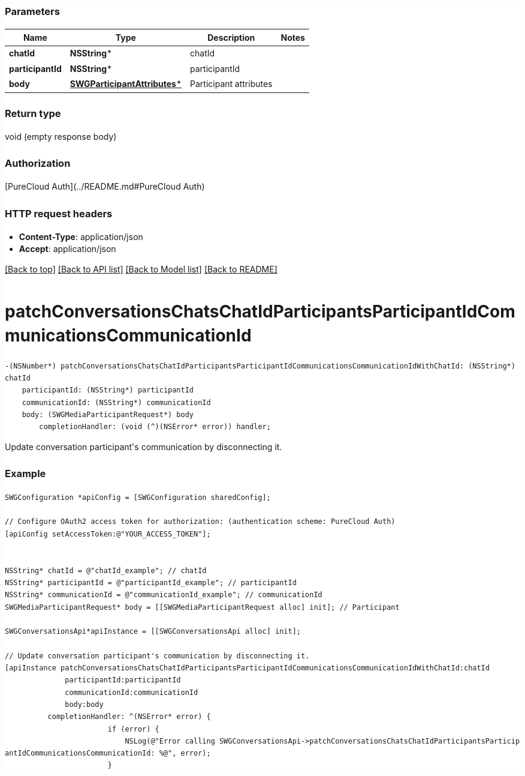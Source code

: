 ### Parameters

Name | Type | Description  | Notes
------------- | ------------- | ------------- | -------------
 **chatId** | **NSString***| chatId | 
 **participantId** | **NSString***| participantId | 
 **body** | [**SWGParticipantAttributes***](SWGParticipantAttributes*.md)| Participant attributes | 

### Return type

void (empty response body)

### Authorization

[PureCloud Auth](../README.md#PureCloud Auth)

### HTTP request headers

 - **Content-Type**: application/json
 - **Accept**: application/json

[[Back to top]](#) [[Back to API list]](../README.md#documentation-for-api-endpoints) [[Back to Model list]](../README.md#documentation-for-models) [[Back to README]](../README.md)

# **patchConversationsChatsChatIdParticipantsParticipantIdCommunicationsCommunicationId**
```objc
-(NSNumber*) patchConversationsChatsChatIdParticipantsParticipantIdCommunicationsCommunicationIdWithChatId: (NSString*) chatId
    participantId: (NSString*) participantId
    communicationId: (NSString*) communicationId
    body: (SWGMediaParticipantRequest*) body
        completionHandler: (void (^)(NSError* error)) handler;
```

Update conversation participant's communication by disconnecting it.



### Example 
```objc
SWGConfiguration *apiConfig = [SWGConfiguration sharedConfig];

// Configure OAuth2 access token for authorization: (authentication scheme: PureCloud Auth)
[apiConfig setAccessToken:@"YOUR_ACCESS_TOKEN"];


NSString* chatId = @"chatId_example"; // chatId
NSString* participantId = @"participantId_example"; // participantId
NSString* communicationId = @"communicationId_example"; // communicationId
SWGMediaParticipantRequest* body = [[SWGMediaParticipantRequest alloc] init]; // Participant

SWGConversationsApi*apiInstance = [[SWGConversationsApi alloc] init];

// Update conversation participant's communication by disconnecting it.
[apiInstance patchConversationsChatsChatIdParticipantsParticipantIdCommunicationsCommunicationIdWithChatId:chatId
              participantId:participantId
              communicationId:communicationId
              body:body
          completionHandler: ^(NSError* error) {
                        if (error) {
                            NSLog(@"Error calling SWGConversationsApi->patchConversationsChatsChatIdParticipantsParticipantIdCommunicationsCommunicationId: %@", error);
                        }
```